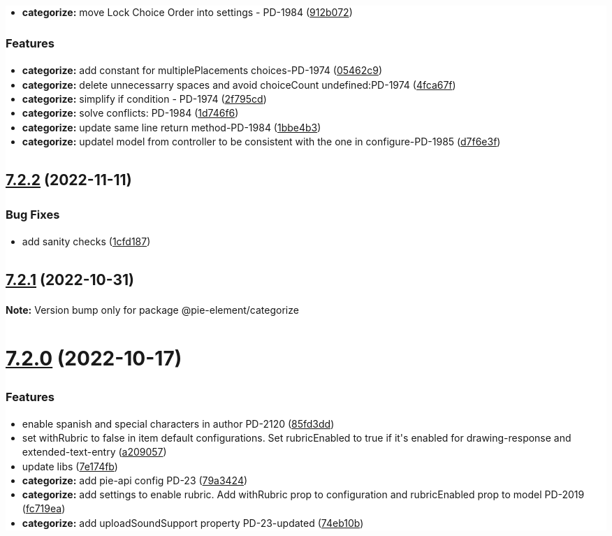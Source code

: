 * **categorize:** move Lock Choice Order into settings - PD-1984 ([912b072](https://github.com/pie-framework/pie-elements/commit/912b072ea7c9555bba5ad2c18167326a7d82922e))


### Features

* **categorize:** add constant for multiplePlacements choices-PD-1974 ([05462c9](https://github.com/pie-framework/pie-elements/commit/05462c9a4ae50c93d2ae980bc8fca8a58e986436))
* **categorize:** delete unnecessarry spaces and avoid choiceCount undefined:PD-1974 ([4fca67f](https://github.com/pie-framework/pie-elements/commit/4fca67f878c06e694a9553c76f5516b84116044b))
* **categorize:** simplify if condition - PD-1974 ([2f795cd](https://github.com/pie-framework/pie-elements/commit/2f795cd5c792d94b2d680e0a997dff11f0d8144a))
* **categorize:** solve conflicts: PD-1984 ([1d746f6](https://github.com/pie-framework/pie-elements/commit/1d746f622129656c676517408ae4fb75b918e0b2))
* **categorize:** update same line return method-PD-1984 ([1bbe4b3](https://github.com/pie-framework/pie-elements/commit/1bbe4b36143e6fd77a005e334a3b79fb4ba94519))
* **categorize:** updatel model from controller to be consistent with the one in configure-PD-1985 ([d7f6e3f](https://github.com/pie-framework/pie-elements/commit/d7f6e3f47c28f9e0d41738a70ecff49c9b72a6af))





## [7.2.2](https://github.com/pie-framework/pie-elements/compare/@pie-element/categorize@7.2.1...@pie-element/categorize@7.2.2) (2022-11-11)


### Bug Fixes

* add sanity checks ([1cfd187](https://github.com/pie-framework/pie-elements/commit/1cfd187d2c2bab2d589aa2d7b7563b1c69e3295e))





## [7.2.1](https://github.com/pie-framework/pie-elements/compare/@pie-element/categorize@7.2.0...@pie-element/categorize@7.2.1) (2022-10-31)

**Note:** Version bump only for package @pie-element/categorize





# [7.2.0](https://github.com/pie-framework/pie-elements/compare/@pie-element/categorize@7.1.9...@pie-element/categorize@7.2.0) (2022-10-17)


### Features

* enable spanish and special characters in author PD-2120 ([85fd3dd](https://github.com/pie-framework/pie-elements/commit/85fd3dd0fc10da1a2dfd5a842809c625790f8ba9))
* set withRubric to false in item default configurations. Set rubricEnabled to true if it's enabled for drawing-response and extended-text-entry ([a209057](https://github.com/pie-framework/pie-elements/commit/a209057f5a3fa5438efc8595453c89c11959a8f5))
* update libs ([7e174fb](https://github.com/pie-framework/pie-elements/commit/7e174fba75e7ea668900ad5c103751cefe33e2af))
* **categorize:** add pie-api config PD-23 ([79a3424](https://github.com/pie-framework/pie-elements/commit/79a3424efbb4e32097028da0bada6c493ad4d0e5))
* **categorize:** add settings to enable rubric. Add withRubric prop to configuration and rubricEnabled prop to model PD-2019 ([fc719ea](https://github.com/pie-framework/pie-elements/commit/fc719ea36f0a3fd74829e4e550222d1d1a9b0df8))
* **categorize:** add uploadSoundSupport property PD-23-updated ([74eb10b](https://github.com/pie-framework/pie-elements/commit/74eb10b6187cdd5c068820e5079e88230246b0d4))